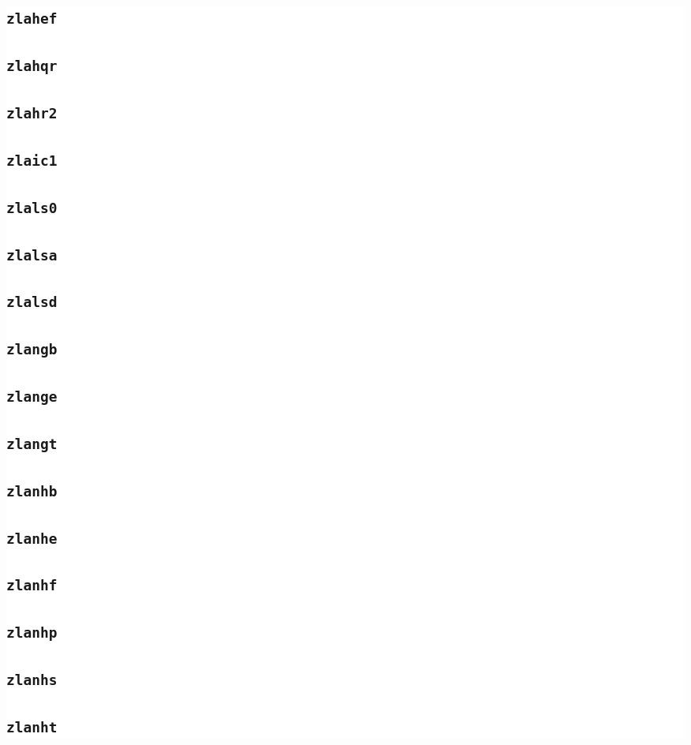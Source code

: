 
## `zlahef`


## `zlahqr`


## `zlahr2`


## `zlaic1`


## `zlals0`


## `zlalsa`


## `zlalsd`


## `zlangb`


## `zlange`


## `zlangt`


## `zlanhb`


## `zlanhe`


## `zlanhf`


## `zlanhp`


## `zlanhs`


## `zlanht`

